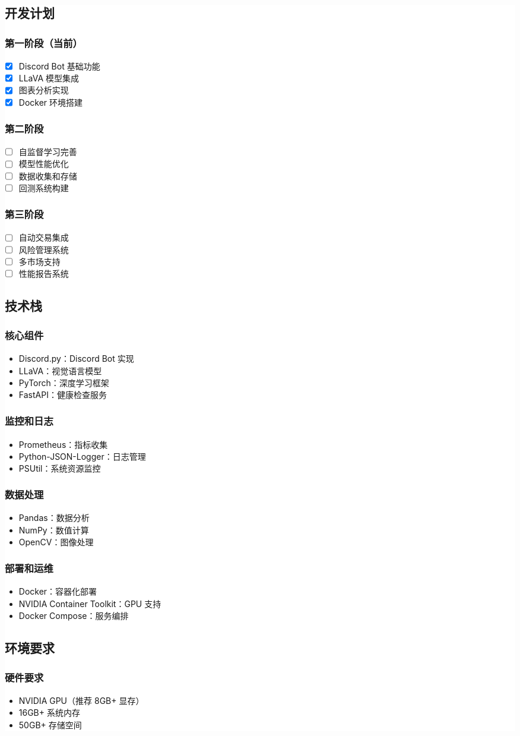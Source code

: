## 开发计划

### 第一阶段（当前）
- [x] Discord Bot 基础功能
- [x] LLaVA 模型集成
- [x] 图表分析实现
- [x] Docker 环境搭建

### 第二阶段
- [ ] 自监督学习完善
- [ ] 模型性能优化
- [ ] 数据收集和存储
- [ ] 回测系统构建

### 第三阶段
- [ ] 自动交易集成
- [ ] 风险管理系统
- [ ] 多市场支持
- [ ] 性能报告系统

## 技术栈

### 核心组件
- Discord.py：Discord Bot 实现
- LLaVA：视觉语言模型
- PyTorch：深度学习框架
- FastAPI：健康检查服务

### 监控和日志
- Prometheus：指标收集
- Python-JSON-Logger：日志管理
- PSUtil：系统资源监控

### 数据处理
- Pandas：数据分析
- NumPy：数值计算
- OpenCV：图像处理

### 部署和运维
- Docker：容器化部署
- NVIDIA Container Toolkit：GPU 支持
- Docker Compose：服务编排

## 环境要求

### 硬件要求
- NVIDIA GPU（推荐 8GB+ 显存）
- 16GB+ 系统内存
- 50GB+ 存储空间
